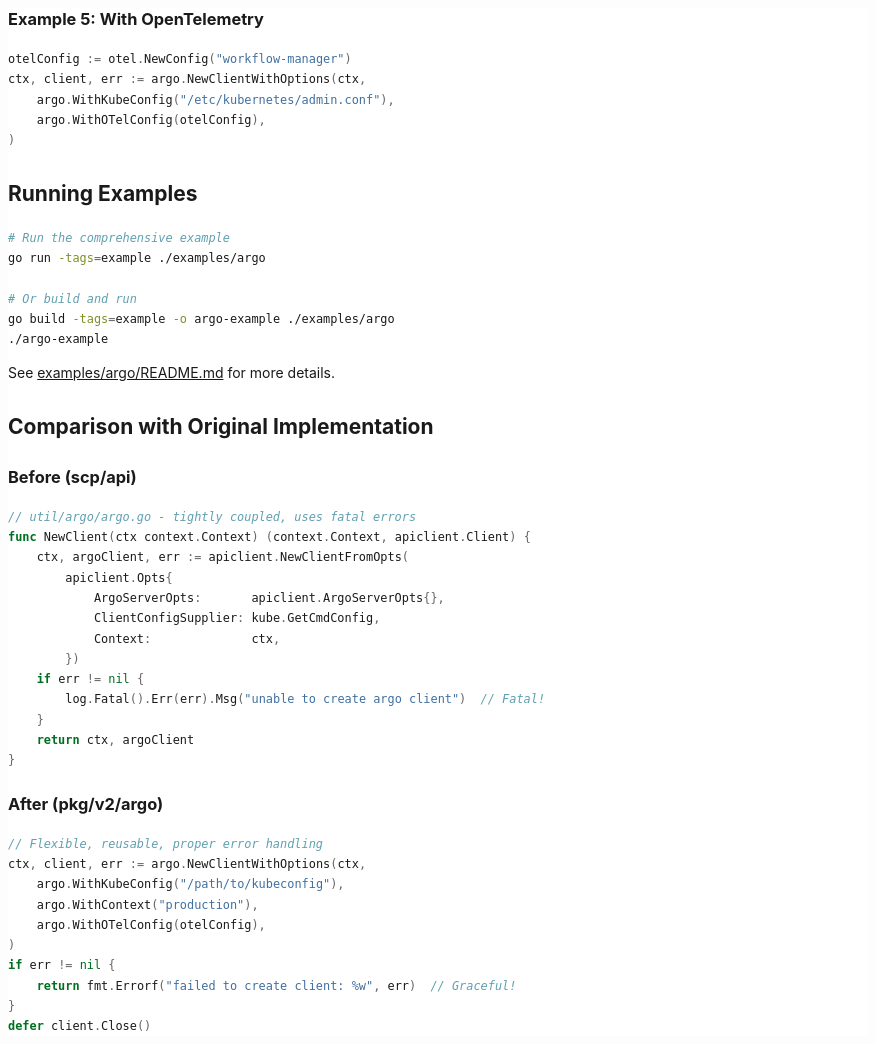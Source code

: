 ### Example 5: With OpenTelemetry

```go
otelConfig := otel.NewConfig("workflow-manager")
ctx, client, err := argo.NewClientWithOptions(ctx,
    argo.WithKubeConfig("/etc/kubernetes/admin.conf"),
    argo.WithOTelConfig(otelConfig),
)
```

## Running Examples

```bash
# Run the comprehensive example
go run -tags=example ./examples/argo

# Or build and run
go build -tags=example -o argo-example ./examples/argo
./argo-example
```

See [examples/argo/README.md](../examples/argo/README.md) for more details.

## Comparison with Original Implementation

### Before (scp/api)

```go
// util/argo/argo.go - tightly coupled, uses fatal errors
func NewClient(ctx context.Context) (context.Context, apiclient.Client) {
    ctx, argoClient, err := apiclient.NewClientFromOpts(
        apiclient.Opts{
            ArgoServerOpts:       apiclient.ArgoServerOpts{},
            ClientConfigSupplier: kube.GetCmdConfig,
            Context:              ctx,
        })
    if err != nil {
        log.Fatal().Err(err).Msg("unable to create argo client")  // Fatal!
    }
    return ctx, argoClient
}
```

### After (pkg/v2/argo)

```go
// Flexible, reusable, proper error handling
ctx, client, err := argo.NewClientWithOptions(ctx,
    argo.WithKubeConfig("/path/to/kubeconfig"),
    argo.WithContext("production"),
    argo.WithOTelConfig(otelConfig),
)
if err != nil {
    return fmt.Errorf("failed to create client: %w", err)  // Graceful!
}
defer client.Close()
```
